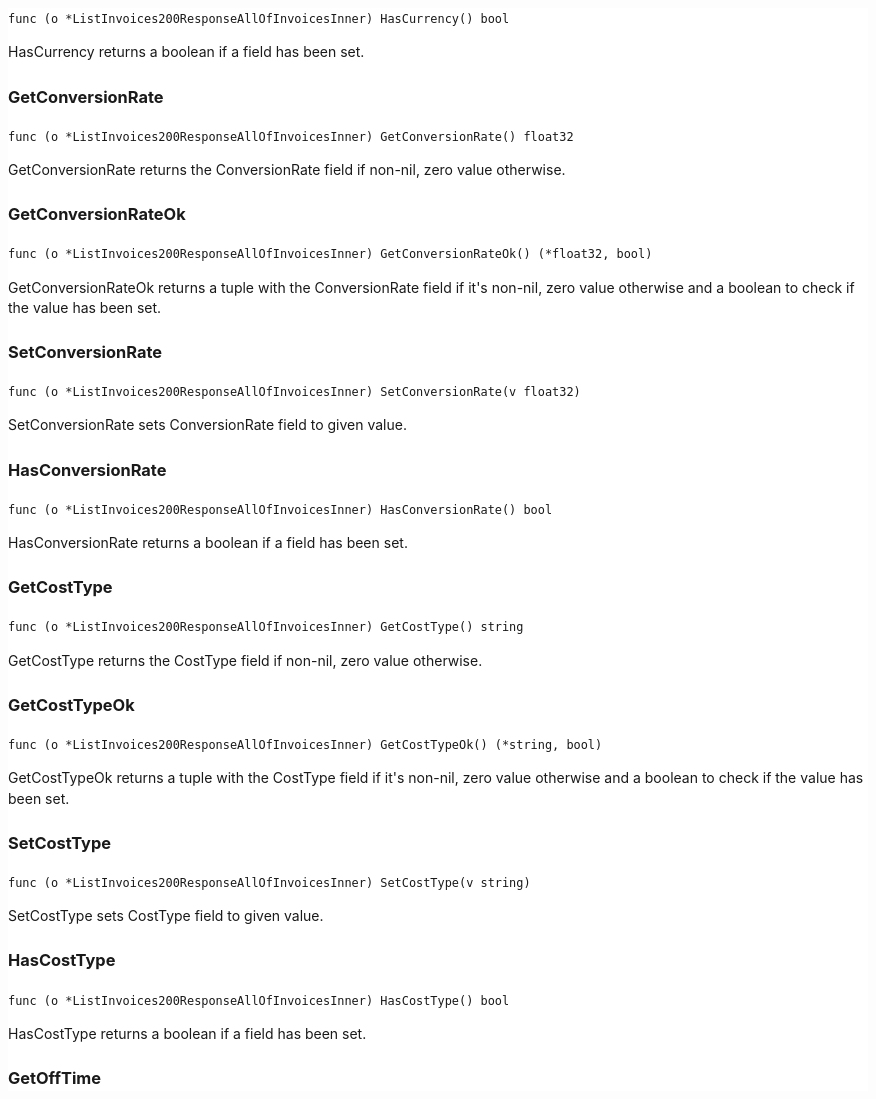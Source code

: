 `func (o *ListInvoices200ResponseAllOfInvoicesInner) HasCurrency() bool`

HasCurrency returns a boolean if a field has been set.

### GetConversionRate

`func (o *ListInvoices200ResponseAllOfInvoicesInner) GetConversionRate() float32`

GetConversionRate returns the ConversionRate field if non-nil, zero value otherwise.

### GetConversionRateOk

`func (o *ListInvoices200ResponseAllOfInvoicesInner) GetConversionRateOk() (*float32, bool)`

GetConversionRateOk returns a tuple with the ConversionRate field if it's non-nil, zero value otherwise
and a boolean to check if the value has been set.

### SetConversionRate

`func (o *ListInvoices200ResponseAllOfInvoicesInner) SetConversionRate(v float32)`

SetConversionRate sets ConversionRate field to given value.

### HasConversionRate

`func (o *ListInvoices200ResponseAllOfInvoicesInner) HasConversionRate() bool`

HasConversionRate returns a boolean if a field has been set.

### GetCostType

`func (o *ListInvoices200ResponseAllOfInvoicesInner) GetCostType() string`

GetCostType returns the CostType field if non-nil, zero value otherwise.

### GetCostTypeOk

`func (o *ListInvoices200ResponseAllOfInvoicesInner) GetCostTypeOk() (*string, bool)`

GetCostTypeOk returns a tuple with the CostType field if it's non-nil, zero value otherwise
and a boolean to check if the value has been set.

### SetCostType

`func (o *ListInvoices200ResponseAllOfInvoicesInner) SetCostType(v string)`

SetCostType sets CostType field to given value.

### HasCostType

`func (o *ListInvoices200ResponseAllOfInvoicesInner) HasCostType() bool`

HasCostType returns a boolean if a field has been set.

### GetOffTime
